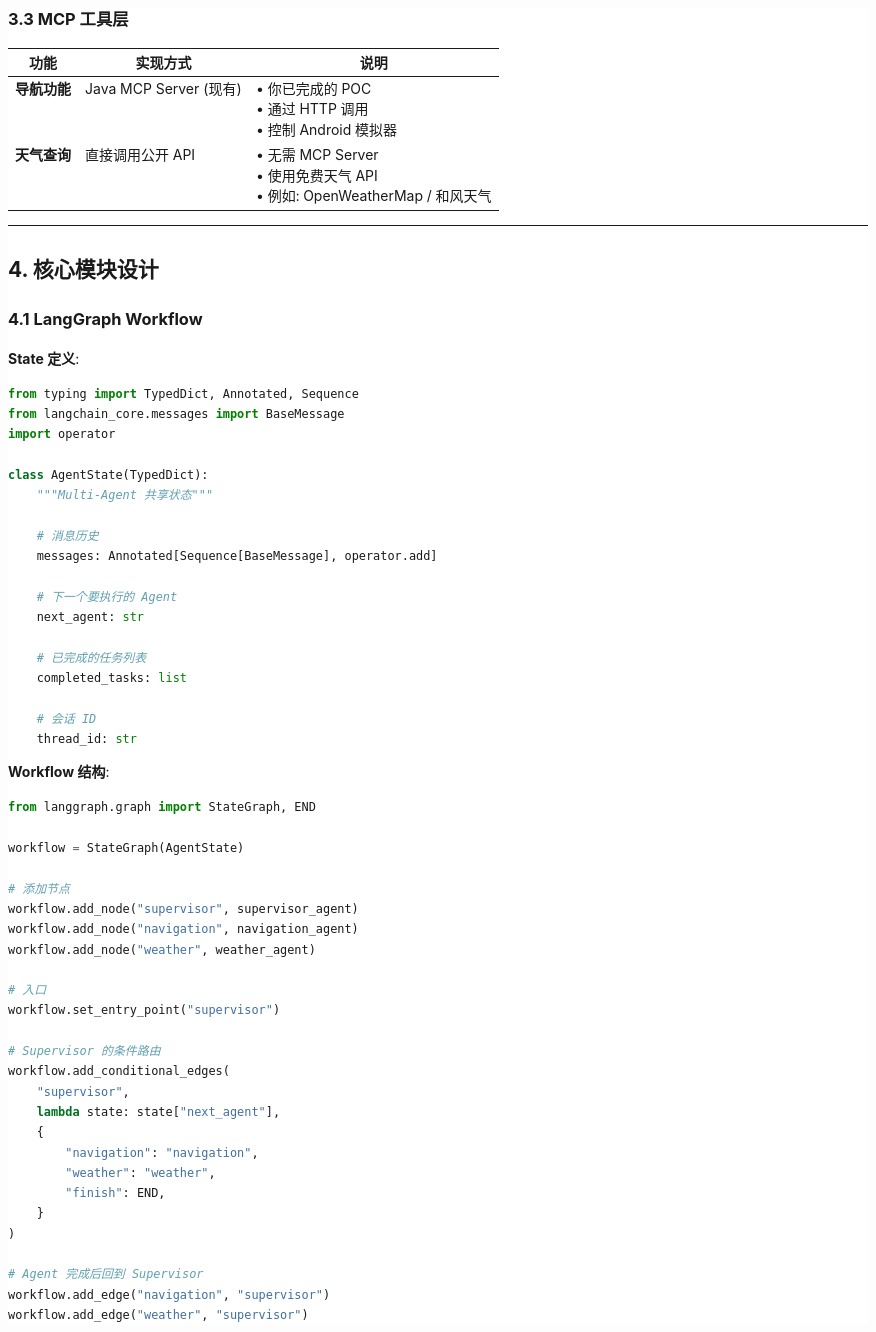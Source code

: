 ### 3.3 MCP 工具层

| 功能 | 实现方式 | 说明 |
|------|---------|------|
| **导航功能** | Java MCP Server (现有) | • 你已完成的 POC<br>• 通过 HTTP 调用<br>• 控制 Android 模拟器 |
| **天气查询** | 直接调用公开 API | • 无需 MCP Server<br>• 使用免费天气 API<br>• 例如: OpenWeatherMap / 和风天气 |

---

## 4. 核心模块设计

### 4.1 LangGraph Workflow

**State 定义**:
```python
from typing import TypedDict, Annotated, Sequence
from langchain_core.messages import BaseMessage
import operator

class AgentState(TypedDict):
    """Multi-Agent 共享状态"""

    # 消息历史
    messages: Annotated[Sequence[BaseMessage], operator.add]

    # 下一个要执行的 Agent
    next_agent: str

    # 已完成的任务列表
    completed_tasks: list

    # 会话 ID
    thread_id: str
```

**Workflow 结构**:
```python
from langgraph.graph import StateGraph, END

workflow = StateGraph(AgentState)

# 添加节点
workflow.add_node("supervisor", supervisor_agent)
workflow.add_node("navigation", navigation_agent)
workflow.add_node("weather", weather_agent)

# 入口
workflow.set_entry_point("supervisor")

# Supervisor 的条件路由
workflow.add_conditional_edges(
    "supervisor",
    lambda state: state["next_agent"],
    {
        "navigation": "navigation",
        "weather": "weather",
        "finish": END,
    }
)

# Agent 完成后回到 Supervisor
workflow.add_edge("navigation", "supervisor")
workflow.add_edge("weather", "supervisor")
```